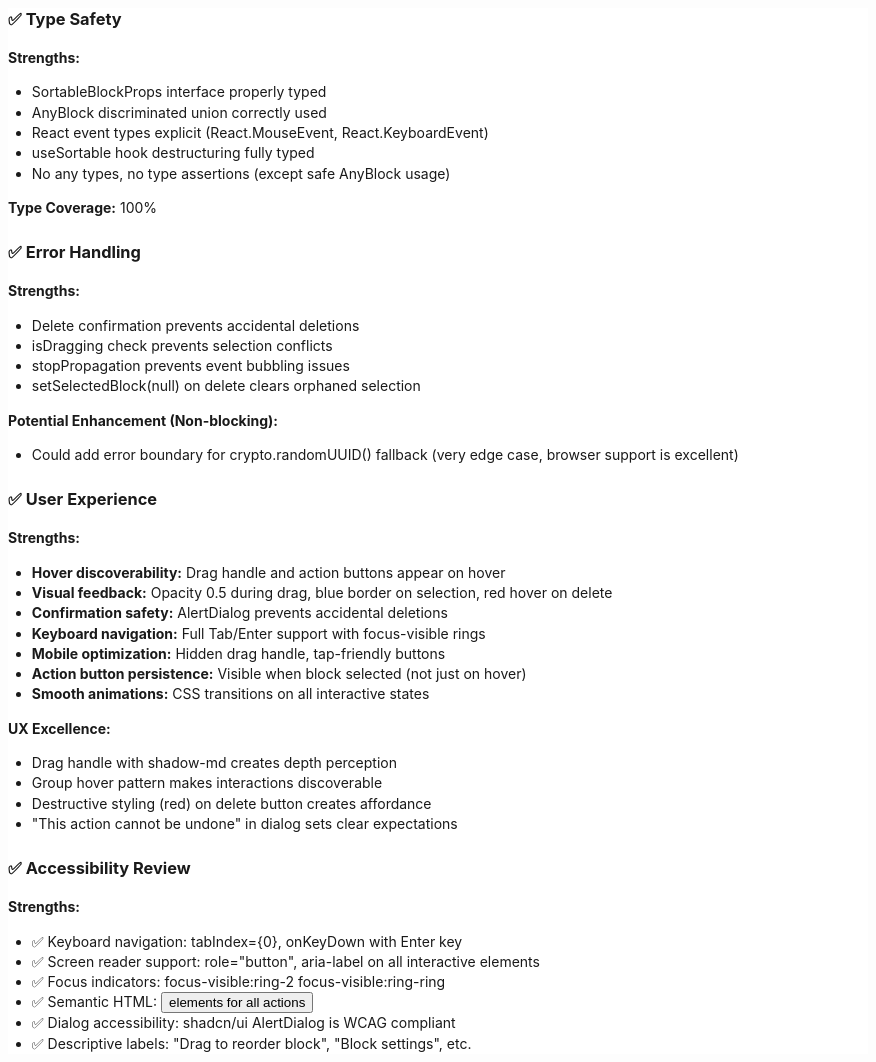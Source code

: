 ### ✅ Type Safety

**Strengths:**

- SortableBlockProps interface properly typed
- AnyBlock discriminated union correctly used
- React event types explicit (React.MouseEvent, React.KeyboardEvent)
- useSortable hook destructuring fully typed
- No any types, no type assertions (except safe AnyBlock usage)

**Type Coverage:** 100%

### ✅ Error Handling

**Strengths:**

- Delete confirmation prevents accidental deletions
- isDragging check prevents selection conflicts
- stopPropagation prevents event bubbling issues
- setSelectedBlock(null) on delete clears orphaned selection

**Potential Enhancement (Non-blocking):**

- Could add error boundary for crypto.randomUUID() fallback (very edge case, browser support is excellent)

### ✅ User Experience

**Strengths:**

- **Hover discoverability:** Drag handle and action buttons appear on hover
- **Visual feedback:** Opacity 0.5 during drag, blue border on selection, red hover on delete
- **Confirmation safety:** AlertDialog prevents accidental deletions
- **Keyboard navigation:** Full Tab/Enter support with focus-visible rings
- **Mobile optimization:** Hidden drag handle, tap-friendly buttons
- **Action button persistence:** Visible when block selected (not just on hover)
- **Smooth animations:** CSS transitions on all interactive states

**UX Excellence:**

- Drag handle with shadow-md creates depth perception
- Group hover pattern makes interactions discoverable
- Destructive styling (red) on delete button creates affordance
- "This action cannot be undone" in dialog sets clear expectations

### ✅ Accessibility Review

**Strengths:**

- ✅ Keyboard navigation: tabIndex={0}, onKeyDown with Enter key
- ✅ Screen reader support: role="button", aria-label on all interactive elements
- ✅ Focus indicators: focus-visible:ring-2 focus-visible:ring-ring
- ✅ Semantic HTML: <button> elements for all actions
- ✅ Dialog accessibility: shadcn/ui AlertDialog is WCAG compliant
- ✅ Descriptive labels: "Drag to reorder block", "Block settings", etc.
